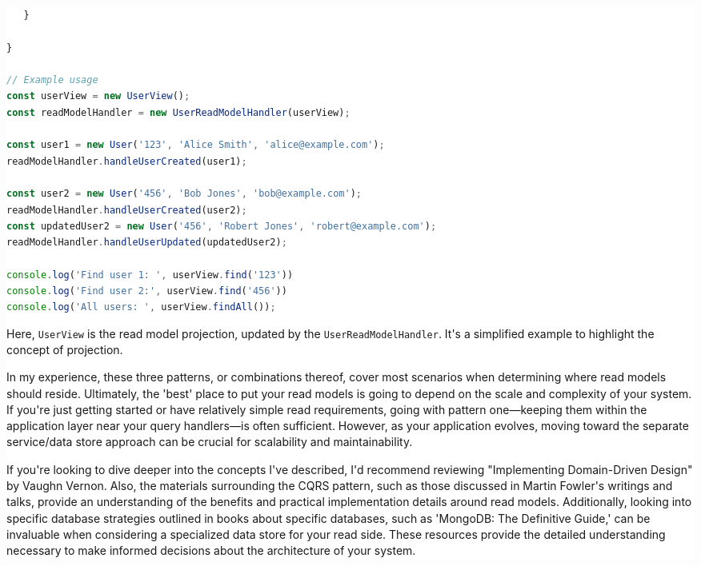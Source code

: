    ```javascript
      }

   }

   // Example usage
   const userView = new UserView();
   const readModelHandler = new UserReadModelHandler(userView);

   const user1 = new User('123', 'Alice Smith', 'alice@example.com');
   readModelHandler.handleUserCreated(user1);

   const user2 = new User('456', 'Bob Jones', 'bob@example.com');
   readModelHandler.handleUserCreated(user2);
   const updatedUser2 = new User('456', 'Robert Jones', 'robert@example.com');
   readModelHandler.handleUserUpdated(updatedUser2);

   console.log('Find user 1: ', userView.find('123'))
   console.log('Find user 2:', userView.find('456'))
   console.log('All users: ', userView.findAll());
   ```
   Here,  `UserView` is the read model projection, updated by the `UserReadModelHandler`. It's a simplified example to highlight the concept of projection.

In my experience, these three patterns, or combinations thereof, cover most scenarios when determining where read models should reside. Ultimately, the 'best' place to put your read models is going to depend on the scale and complexity of your system. If you're just getting started or have relatively simple read requirements, going with pattern one—keeping them within the application layer near your query handlers—is often sufficient. However, as your application evolves, moving toward the separate service/data store approach can be crucial for scalability and maintainability.

If you're looking to dive deeper into the concepts I've described, I'd recommend reviewing "Implementing Domain-Driven Design" by Vaughn Vernon. Also, the materials surrounding the CQRS pattern, such as those discussed in Martin Fowler's writings and talks, provide an understanding of the benefits and practical implementation details around read models. Additionally, looking into specific database strategies outlined in books about specific databases, such as 'MongoDB: The Definitive Guide,' can be invaluable when considering a specialized data store for your read side. These resources provide the detailed understanding necessary to make informed decisions about the architecture of your system.
